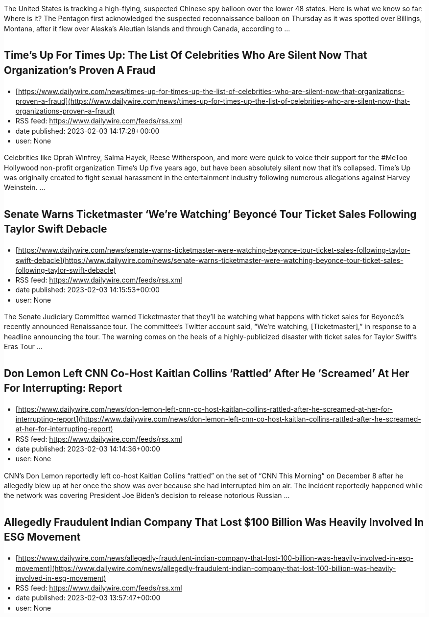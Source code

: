 The United States is tracking a high-flying, suspected Chinese spy balloon over the lower 48 states. Here is what we know so far: Where is it? The Pentagon first acknowledged the suspected reconnaissance balloon on Thursday as it was spotted over Billings, Montana, after it flew over Alaska&#8217;s Aleutian Islands and through Canada, according to ...

## Time’s Up For Times Up: The List Of Celebrities Who Are Silent Now That Organization’s Proven A Fraud
 - [https://www.dailywire.com/news/times-up-for-times-up-the-list-of-celebrities-who-are-silent-now-that-organizations-proven-a-fraud](https://www.dailywire.com/news/times-up-for-times-up-the-list-of-celebrities-who-are-silent-now-that-organizations-proven-a-fraud)
 - RSS feed: https://www.dailywire.com/feeds/rss.xml
 - date published: 2023-02-03 14:17:28+00:00
 - user: None

Celebrities like Oprah Winfrey, Salma Hayek, Reese Witherspoon, and more were quick to voice their support for the #MeToo Hollywood non-profit organization Time&#8217;s Up five years ago, but have been absolutely silent now that it&#8217;s collapsed. Time&#8217;s Up was originally created to fight sexual harassment in the entertainment industry following numerous allegations against Harvey Weinstein. ...

## Senate Warns Ticketmaster ‘We’re Watching’ Beyoncé Tour Ticket Sales Following Taylor Swift Debacle
 - [https://www.dailywire.com/news/senate-warns-ticketmaster-were-watching-beyonce-tour-ticket-sales-following-taylor-swift-debacle](https://www.dailywire.com/news/senate-warns-ticketmaster-were-watching-beyonce-tour-ticket-sales-following-taylor-swift-debacle)
 - RSS feed: https://www.dailywire.com/feeds/rss.xml
 - date published: 2023-02-03 14:15:53+00:00
 - user: None

The Senate Judiciary Committee warned Ticketmaster that they’ll be watching what happens with ticket sales for Beyoncé’s recently announced Renaissance tour. The committee&#8217;s Twitter account said, “We’re watching, [Ticketmaster],” in response to a headline announcing the tour. The warning comes on the heels of a highly-publicized disaster with ticket sales for Taylor Swift&#8216;s Eras Tour ...

## Don Lemon Left CNN Co-Host Kaitlan Collins ‘Rattled’ After He ‘Screamed’ At Her For Interrupting: Report
 - [https://www.dailywire.com/news/don-lemon-left-cnn-co-host-kaitlan-collins-rattled-after-he-screamed-at-her-for-interrupting-report](https://www.dailywire.com/news/don-lemon-left-cnn-co-host-kaitlan-collins-rattled-after-he-screamed-at-her-for-interrupting-report)
 - RSS feed: https://www.dailywire.com/feeds/rss.xml
 - date published: 2023-02-03 14:14:36+00:00
 - user: None

CNN&#8217;s Don Lemon reportedly left co-host Kaitlan Collins &#8220;rattled&#8221; on the set of “CNN This Morning” on December 8 after he allegedly blew up at her once the show was over because she had interrupted him on air. The incident reportedly happened while the network was covering President Joe Biden&#8217;s decision to release notorious Russian ...

## Allegedly Fraudulent Indian Company That Lost $100 Billion Was Heavily Involved In ESG Movement
 - [https://www.dailywire.com/news/allegedly-fraudulent-indian-company-that-lost-100-billion-was-heavily-involved-in-esg-movement](https://www.dailywire.com/news/allegedly-fraudulent-indian-company-that-lost-100-billion-was-heavily-involved-in-esg-movement)
 - RSS feed: https://www.dailywire.com/feeds/rss.xml
 - date published: 2023-02-03 13:57:47+00:00
 - user: None
